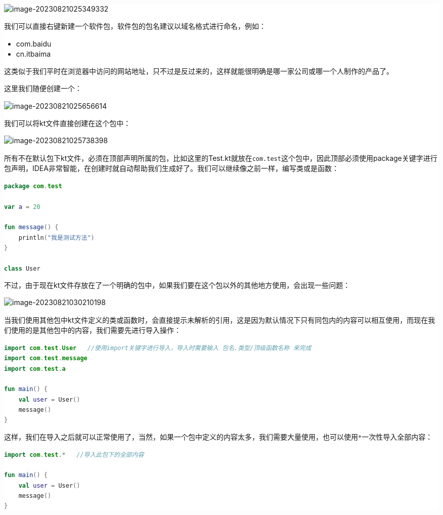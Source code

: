 ![image-20230821025349332](https://image.itbaima.cn/markdown/2023/08/21/iKuehJVcaDPBm82.png)

我们可以直接右键新建一个软件包，软件包的包名建议以域名格式进行命名，例如：

- com.baidu
- cn.itbaima

这类似于我们平时在浏览器中访问的网站地址，只不过是反过来的，这样就能很明确是哪一家公司或哪一个人制作的产品了。

这里我们随便创建一个：

![image-20230821025656614](https://image.itbaima.cn/markdown/2023/08/21/lOSupYdZo6ViKTF.png)

我们可以将kt文件直接创建在这个包中：

![image-20230821025738398](https://image.itbaima.cn/markdown/2023/08/21/eysHtBYJUOuxFcZ.png)

所有不在默认包下kt文件，必须在顶部声明所属的包，比如这里的Test.kt就放在`com.test`这个包中，因此顶部必须使用package关键字进行包声明，IDEA非常智能，在创建时就自动帮助我们生成好了。我们可以继续像之前一样，编写类或是函数：

```kotlin
package com.test

var a = 20

fun message() {
    println("我是测试方法")
}

class User 
```

不过，由于现在kt文件存放在了一个明确的包中，如果我们要在这个包以外的其他地方使用，会出现一些问题：

![image-20230821030210198](https://image.itbaima.cn/markdown/2023/08/21/wWjSMbEIxBz7OR6.png)

当我们使用其他包中kt文件定义的类或函数时，会直接提示未解析的引用，这是因为默认情况下只有同包内的内容可以相互使用，而现在我们使用的是其他包中的内容，我们需要先进行导入操作：

```kotlin
import com.test.User   //使用import关键字进行导入，导入时需要输入 包名.类型/顶级函数名称 来完成
import com.test.message
import com.test.a

fun main() {
    val user = User()
    message()
}
```

这样，我们在导入之后就可以正常使用了，当然，如果一个包中定义的内容太多，我们需要大量使用，也可以使用`*`一次性导入全部内容：

```kotlin
import com.test.*   //导入此包下的全部内容

fun main() {
    val user = User()
    message()
}
```
